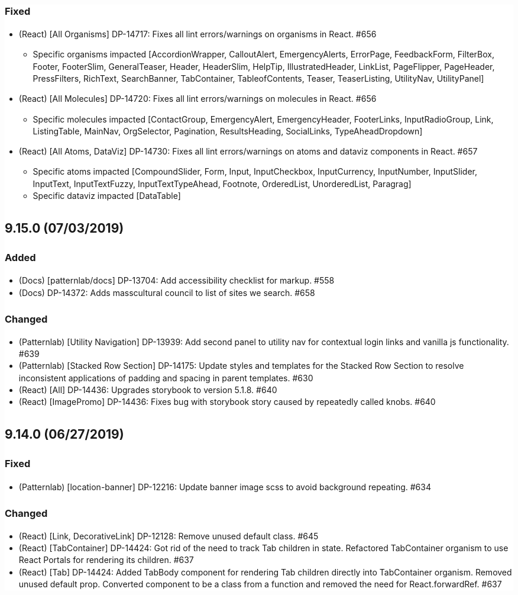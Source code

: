 ### Fixed

- (React) [All Organisms] DP-14717: Fixes all lint errors/warnings on organisms in React. #656

  - Specific organisms impacted [AccordionWrapper, CalloutAlert, EmergencyAlerts, ErrorPage, FeedbackForm, FilterBox, Footer, FooterSlim, GeneralTeaser, Header, HeaderSlim, HelpTip, IllustratedHeader, LinkList, PageFlipper, PageHeader, PressFilters, RichText, SearchBanner, TabContainer, TableofContents, Teaser, TeaserListing, UtilityNav, UtilityPanel]

- (React) [All Molecules] DP-14720: Fixes all lint errors/warnings on molecules in React. #656

  - Specific molecules impacted [ContactGroup, EmergencyAlert, EmergencyHeader, FooterLinks, InputRadioGroup, Link, ListingTable, MainNav, OrgSelector, Pagination, ResultsHeading, SocialLinks, TypeAheadDropdown]

- (React) [All Atoms, DataViz] DP-14730: Fixes all lint errors/warnings on atoms and dataviz components in React. #657
  - Specific atoms impacted [CompoundSlider, Form, Input, InputCheckbox, InputCurrency, InputNumber, InputSlider, InputText, InputTextFuzzy, InputTextTypeAhead, Footnote, OrderedList, UnorderedList, Paragrag]
  - Specific dataviz impacted [DataTable]

## 9.15.0 (07/03/2019)

### Added

- (Docs) [patternlab/docs] DP-13704: Add accessibility checklist for markup. #558
- (Docs) DP-14372: Adds masscultural council to list of sites we search. #658

### Changed

- (Patternlab) [Utility Navigation] DP-13939: Add second panel to utility nav for contextual login links and vanilla js functionality. #639
- (Patternlab) [Stacked Row Section] DP-14175: Update styles and templates for the Stacked Row Section to resolve inconsistent applications of padding and spacing in parent templates. #630
- (React) [All] DP-14436: Upgrades storybook to version 5.1.8. #640
- (React) [ImagePromo] DP-14436: Fixes bug with storybook story caused by repeatedly called knobs. #640

## 9.14.0 (06/27/2019)

### Fixed

- (Patternlab) [location-banner] DP-12216: Update banner image scss to avoid background repeating. #634

### Changed

- (React) [Link, DecorativeLink] DP-12128: Remove unused default class. #645
- (React) [TabContainer] DP-14424: Got rid of the need to track Tab children in state. Refactored TabContainer organism to use React Portals for rendering its children. #637
- (React) [Tab] DP-14424: Added TabBody component for rendering Tab children directly into TabContainer organism. Removed unused default prop. Converted component to be a class from a function and removed the need for React.forwardRef. #637

